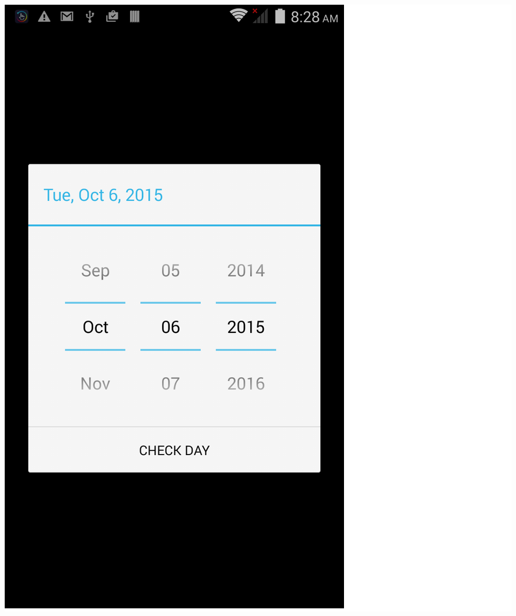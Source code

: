 ![alt tag](https://github.com/DeLaSalleUniversity-Manila/weekdayimproved-melvincabatuan/blob/master/device-2015-10-04-082834.png)

